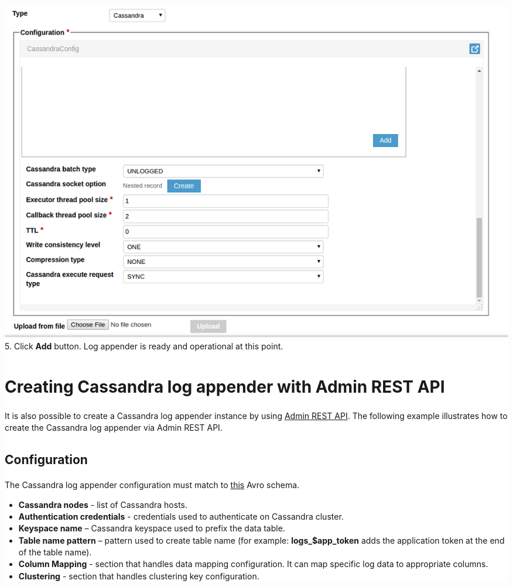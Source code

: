 ![](attach/cassandra-log-appender-config3.png) <br/>
5. Click **Add** button. Log appender is ready and operational at this point.


# Creating Cassandra log appender with Admin REST API

It is also possible to create a Cassandra log appender instance by using [Admin REST API]({{root_url}}Programming-guide/Server-REST-APIs/#!/Logging/editLogAppender).
The following example illustrates how to create the Cassandra log appender via Admin REST API.

## Configuration

The Cassandra log appender configuration must match to
[this](https://github.com/kaaproject/kaa/blob/master/server/appenders/cassandra-appender/src/main/avro/cassandra-appender-config.avsc) Avro schema.

* **Cassandra nodes** - list of Cassandra hosts.
* **Authentication credentials** - credentials used to authenticate on Cassandra cluster.
* **Keyspace name** – Cassandra keyspace used to prefix the data table.
* **Table name pattern** – pattern used to create table name (for example: **logs_$app_token** adds the application token at the end of the table name).
* **Column Mapping** - section that handles data mapping configuration. It can map specific log data to appropriate columns.
* **Clustering** - section that handles clustering key configuration.
